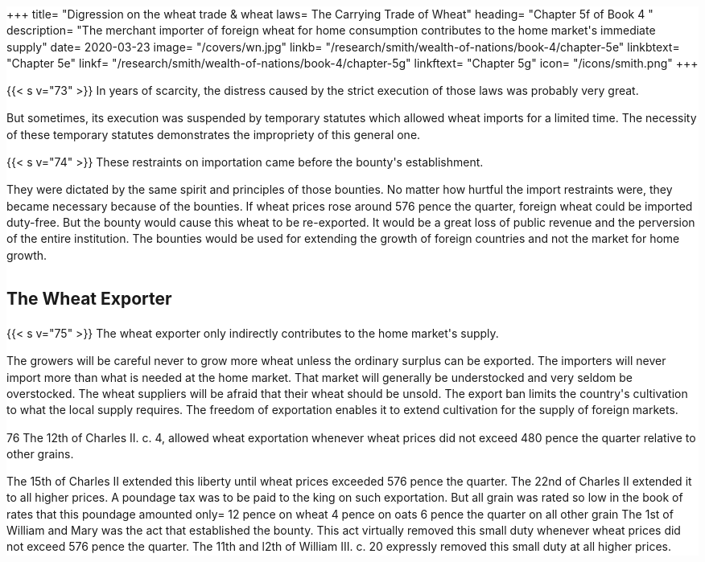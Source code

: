 +++
title=  "Digression on the wheat trade & wheat laws=  The Carrying Trade of Wheat"
heading=  "Chapter 5f of Book 4 "
description=  "The merchant importer of foreign wheat for home consumption contributes to the home market's immediate supply"
date=  2020-03-23
image=  "/covers/wn.jpg"
linkb=  "/research/smith/wealth-of-nations/book-4/chapter-5e"
linkbtext=  "Chapter 5e"
linkf=  "/research/smith/wealth-of-nations/book-4/chapter-5g"
linkftext=  "Chapter 5g"
icon=  "/icons/smith.png"
+++


{{< s v="73" >}} In years of scarcity, the distress caused by the strict execution of those laws was probably very great.

But sometimes, its execution was suspended by temporary statutes which allowed wheat imports for a limited time. The necessity of these temporary statutes demonstrates the impropriety of this general one.

{{< s v="74" >}} These restraints on importation came before the bounty's establishment.

They were dictated by the same spirit and principles of those bounties.
No matter how hurtful the import restraints were, they became necessary because of the bounties.
    If wheat prices rose around 576 pence the quarter, foreign wheat could be imported duty-free.
    But the bounty would cause this wheat to be re-exported.
        It would be a great loss of public revenue and the perversion of the entire institution.
        The bounties would be used for extending the growth of foreign countries and not the market for home growth.



## The Wheat Exporter

{{< s v="75" >}} The wheat exporter only indirectly contributes to the home market's supply.

The growers will be careful never to grow more wheat unless the ordinary surplus can be exported.
    The importers will never import more than what is needed at the home market.
        That market will generally be understocked and very seldom be overstocked.
    The wheat suppliers will be afraid that their wheat should be unsold.
The export ban limits the country's cultivation to what the local supply requires.
    The freedom of exportation enables it to extend cultivation for the supply of foreign markets.

76  The 12th of Charles II. c. 4, allowed wheat exportation whenever wheat prices did not exceed 480 pence the quarter relative to other grains.

The 15th of Charles II extended this liberty until wheat prices exceeded 576 pence the quarter.
    The 22nd of Charles II extended it to all higher prices.
A poundage tax was to be paid to the king on such exportation.
    But all grain was rated so low in the book of rates that this poundage amounted only= 
        12 pence on wheat
        4 pence on oats
        6 pence the quarter on all other grain
The 1st of William and Mary was the act that established the bounty.
    This act virtually removed this small duty whenever wheat prices did not exceed 576 pence the quarter.
    The 11th and l2th of William III. c. 20 expressly removed this small duty at all higher prices.
